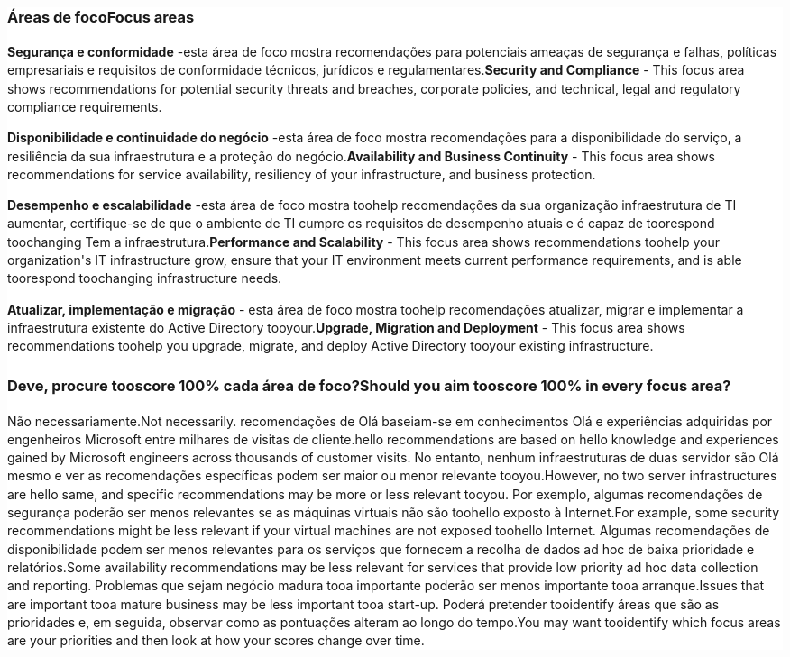 ### <a name="focus-areas"></a><span data-ttu-id="a5f2c-164">Áreas de foco</span><span class="sxs-lookup"><span data-stu-id="a5f2c-164">Focus areas</span></span>
<span data-ttu-id="a5f2c-165">**Segurança e conformidade** -esta área de foco mostra recomendações para potenciais ameaças de segurança e falhas, políticas empresariais e requisitos de conformidade técnicos, jurídicos e regulamentares.</span><span class="sxs-lookup"><span data-stu-id="a5f2c-165">**Security and Compliance** - This focus area shows recommendations for potential security threats and breaches, corporate policies, and technical, legal and regulatory compliance requirements.</span></span>

<span data-ttu-id="a5f2c-166">**Disponibilidade e continuidade do negócio** -esta área de foco mostra recomendações para a disponibilidade do serviço, a resiliência da sua infraestrutura e a proteção do negócio.</span><span class="sxs-lookup"><span data-stu-id="a5f2c-166">**Availability and Business Continuity** - This focus area shows recommendations for service availability, resiliency of your infrastructure, and business protection.</span></span>

<span data-ttu-id="a5f2c-167">**Desempenho e escalabilidade** -esta área de foco mostra toohelp recomendações da sua organização infraestrutura de TI aumentar, certifique-se de que o ambiente de TI cumpre os requisitos de desempenho atuais e é capaz de toorespond toochanging Tem a infraestrutura.</span><span class="sxs-lookup"><span data-stu-id="a5f2c-167">**Performance and Scalability** - This focus area shows recommendations toohelp your organization's IT infrastructure grow, ensure that your IT environment meets current performance requirements, and is able toorespond toochanging infrastructure needs.</span></span>

<span data-ttu-id="a5f2c-168">**Atualizar, implementação e migração** - esta área de foco mostra toohelp recomendações atualizar, migrar e implementar a infraestrutura existente do Active Directory tooyour.</span><span class="sxs-lookup"><span data-stu-id="a5f2c-168">**Upgrade, Migration and Deployment** - This focus area shows recommendations toohelp you upgrade, migrate, and deploy Active Directory tooyour existing infrastructure.</span></span>

### <a name="should-you-aim-tooscore-100-in-every-focus-area"></a><span data-ttu-id="a5f2c-169">Deve, procure tooscore 100% cada área de foco?</span><span class="sxs-lookup"><span data-stu-id="a5f2c-169">Should you aim tooscore 100% in every focus area?</span></span>
<span data-ttu-id="a5f2c-170">Não necessariamente.</span><span class="sxs-lookup"><span data-stu-id="a5f2c-170">Not necessarily.</span></span> <span data-ttu-id="a5f2c-171">recomendações de Olá baseiam-se em conhecimentos Olá e experiências adquiridas por engenheiros Microsoft entre milhares de visitas de cliente.</span><span class="sxs-lookup"><span data-stu-id="a5f2c-171">hello recommendations are based on hello knowledge and experiences gained by Microsoft engineers across thousands of customer visits.</span></span> <span data-ttu-id="a5f2c-172">No entanto, nenhum infraestruturas de duas servidor são Olá mesmo e ver as recomendações específicas podem ser maior ou menor relevante tooyou.</span><span class="sxs-lookup"><span data-stu-id="a5f2c-172">However, no two server infrastructures are hello same, and specific recommendations may be more or less relevant tooyou.</span></span> <span data-ttu-id="a5f2c-173">Por exemplo, algumas recomendações de segurança poderão ser menos relevantes se as máquinas virtuais não são toohello exposto à Internet.</span><span class="sxs-lookup"><span data-stu-id="a5f2c-173">For example, some security recommendations might be less relevant if your virtual machines are not exposed toohello Internet.</span></span> <span data-ttu-id="a5f2c-174">Algumas recomendações de disponibilidade podem ser menos relevantes para os serviços que fornecem a recolha de dados ad hoc de baixa prioridade e relatórios.</span><span class="sxs-lookup"><span data-stu-id="a5f2c-174">Some availability recommendations may be less relevant for services that provide low priority ad hoc data collection and reporting.</span></span> <span data-ttu-id="a5f2c-175">Problemas que sejam negócio madura tooa importante poderão ser menos importante tooa arranque.</span><span class="sxs-lookup"><span data-stu-id="a5f2c-175">Issues that are important tooa mature business may be less important tooa start-up.</span></span> <span data-ttu-id="a5f2c-176">Poderá pretender tooidentify áreas que são as prioridades e, em seguida, observar como as pontuações alteram ao longo do tempo.</span><span class="sxs-lookup"><span data-stu-id="a5f2c-176">You may want tooidentify which focus areas are your priorities and then look at how your scores change over time.</span></span>
